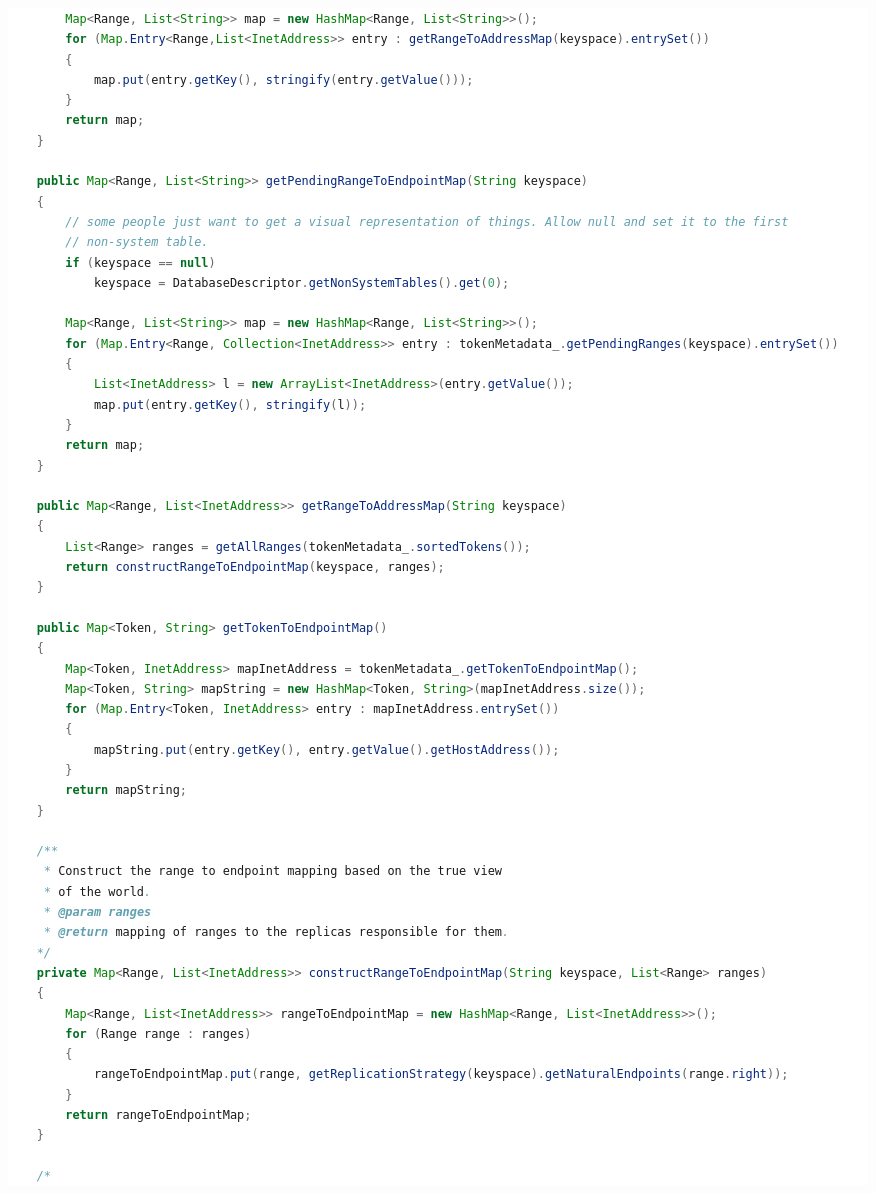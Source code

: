 ```java
        Map<Range, List<String>> map = new HashMap<Range, List<String>>();
        for (Map.Entry<Range,List<InetAddress>> entry : getRangeToAddressMap(keyspace).entrySet())
        {
            map.put(entry.getKey(), stringify(entry.getValue()));
        }
        return map;
    }

    public Map<Range, List<String>> getPendingRangeToEndpointMap(String keyspace)
    {
        // some people just want to get a visual representation of things. Allow null and set it to the first
        // non-system table.
        if (keyspace == null)
            keyspace = DatabaseDescriptor.getNonSystemTables().get(0);

        Map<Range, List<String>> map = new HashMap<Range, List<String>>();
        for (Map.Entry<Range, Collection<InetAddress>> entry : tokenMetadata_.getPendingRanges(keyspace).entrySet())
        {
            List<InetAddress> l = new ArrayList<InetAddress>(entry.getValue());
            map.put(entry.getKey(), stringify(l));
        }
        return map;
    }

    public Map<Range, List<InetAddress>> getRangeToAddressMap(String keyspace)
    {
        List<Range> ranges = getAllRanges(tokenMetadata_.sortedTokens());
        return constructRangeToEndpointMap(keyspace, ranges);
    }

    public Map<Token, String> getTokenToEndpointMap()
    {
        Map<Token, InetAddress> mapInetAddress = tokenMetadata_.getTokenToEndpointMap();
        Map<Token, String> mapString = new HashMap<Token, String>(mapInetAddress.size());
        for (Map.Entry<Token, InetAddress> entry : mapInetAddress.entrySet())
        {
            mapString.put(entry.getKey(), entry.getValue().getHostAddress());
        }
        return mapString;
    }

    /**
     * Construct the range to endpoint mapping based on the true view
     * of the world.
     * @param ranges
     * @return mapping of ranges to the replicas responsible for them.
    */
    private Map<Range, List<InetAddress>> constructRangeToEndpointMap(String keyspace, List<Range> ranges)
    {
        Map<Range, List<InetAddress>> rangeToEndpointMap = new HashMap<Range, List<InetAddress>>();
        for (Range range : ranges)
        {
            rangeToEndpointMap.put(range, getReplicationStrategy(keyspace).getNaturalEndpoints(range.right));
        }
        return rangeToEndpointMap;
    }

    /*
```